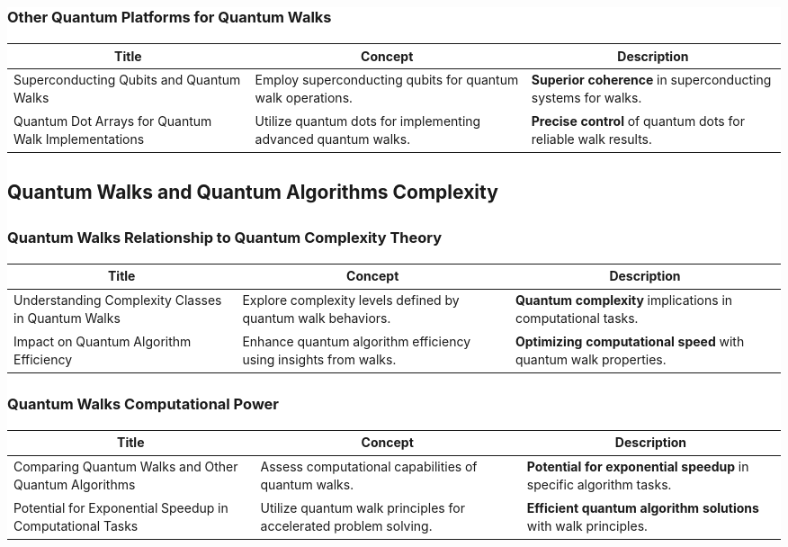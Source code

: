 ### Other Quantum Platforms for Quantum Walks

| Title                       | Concept                                                            | Description                                    |
|-----------------------------|--------------------------------------------------------------------|------------------------------------------------|
| Superconducting Qubits and Quantum Walks | Employ superconducting qubits for quantum walk operations.       | **Superior coherence** in superconducting systems for walks. |
| Quantum Dot Arrays for Quantum Walk Implementations | Utilize quantum dots for implementing advanced quantum walks.    | **Precise control** of quantum dots for reliable walk results. |

## Quantum Walks and Quantum Algorithms Complexity

### Quantum Walks Relationship to Quantum Complexity Theory

| Title                       | Concept                                                            | Description                                    |
|-----------------------------|--------------------------------------------------------------------|------------------------------------------------|
| Understanding Complexity Classes in Quantum Walks | Explore complexity levels defined by quantum walk behaviors.     | **Quantum complexity** implications in computational tasks. |
| Impact on Quantum Algorithm Efficiency | Enhance quantum algorithm efficiency using insights from walks.  | **Optimizing computational speed** with quantum walk properties. |

### Quantum Walks Computational Power

| Title                       | Concept                                                            | Description                                    |
|-----------------------------|--------------------------------------------------------------------|------------------------------------------------|
| Comparing Quantum Walks and Other Quantum Algorithms | Assess computational capabilities of quantum walks.               | **Potential for exponential speedup** in specific algorithm tasks. |
| Potential for Exponential Speedup in Computational Tasks | Utilize quantum walk principles for accelerated problem solving. | **Efficient quantum algorithm solutions** with walk principles. |